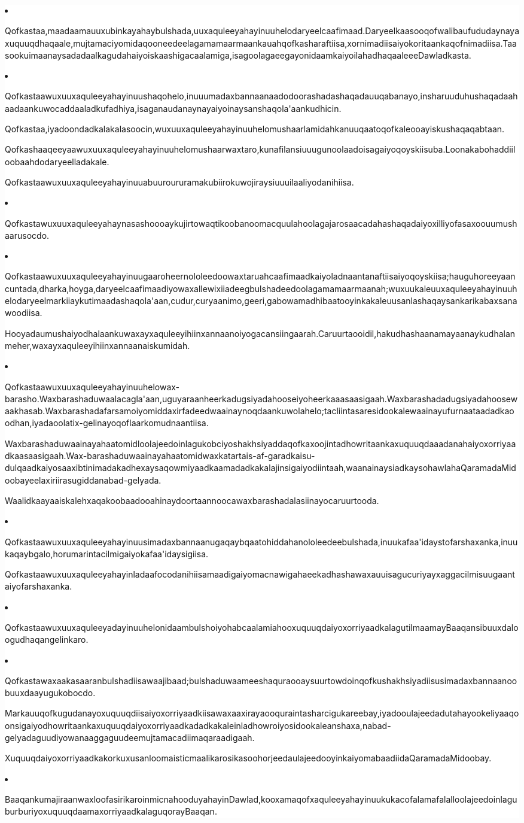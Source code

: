   </li>
  <li>
    <p>Qofkastaa,maadaamauuxubinkayahaybulshada,uuxaquleeyahayinuuhelodaryeelcaafimaad.Daryeelkaasooqofwalibaufududaynayaxuquuqdhaqaale,mujtamaciyomidaqooneedeelagamamaarmaankauahqofkasharaftiisa,xornimadiisaiyokoritaankaqofnimadiisa.Taasookuimaanaysadadaalkagudahaiyoiskaashigacaalamiga,isagoolagaeegayonidaamkaiyoilahadhaqaaleeeDawladkasta.</p>
  </li>
  <li>
    <p>Qofkastaawuxuuxaquleeyahayinuushaqohelo,inuuumadaxbannaanaadodoorashadashaqadauuqabanayo,insharuuduhushaqadaahaadaankuwocaddaaladkufadhiya,isaganaudanaynayaiyoinaysanshaqola'aankudhicin.</p>
    <p>Qofkastaa,iyadoondadkalakalasoocin,wuxuuxaquleeyahayinuuhelomushaarlamidahkanuuqaatoqofkaleooayiskushaqaqabtaan.</p>
    <p>Qofkashaaqeeyaawuxuuxaquleeyahayinuuhelomushaarwaxtaro,kunafilansiuuugunoolaadoisagaiyoqoyskiisuba.Loonakabohaddiiloobaahdodaryeelladakale.</p>
    <p>Qofkastaawuxuuxaquleeyahayinuuabuuroururamakubiirokuwojiraysiuuuilaaliyodanihiisa.</p>
  </li>
  <li>
    <p>Qofkastawuxuuxaquleeyahaynasashoooaykujirtowaqtikoobanoomacquulahoolagajarosaacadahashaqadaiyoxilliyofasaxoouumushaarusocdo.</p>
  </li>
  <li>
    <p>Qofkastaawuxuuxaquleeyahayinuugaaroheernololeedoowaxtaruahcaafimaadkaiyoladnaantanaftiisaiyoqoyskiisa;hauguhoreeyaancuntada,dharka,hoyga,daryeelcaafimaadiyowaxallewixiiadeegbulshadeedoolagamamaarmaanah;wuxuukaleuuxaquleeyahayinuuhelodaryeelmarkiiaykutimaadashaqola'aan,cudur,curyaanimo,geeri,gabowamadhibaatooyinkakaleuusanlashaqaysankarikabaxsanawoodiisa.</p>
    <p>Hooyadaumushaiyodhalaankuwaxayxaquleeyihiinxannaanoiyogacansiingaarah.Caruurtaooidil,hakudhashaanamayaanaykudhalanmeher,waxayxaquleeyihiinxannaanaiskumidah.</p>
  </li>
  <li>
    <p>Qofkastaawuxuuxaquleeyahayinuuhelowax-barasho.Waxbarashaduwaalacagla'aan,uguyaraanheerkadugsiyadahooseiyoheerkaaasaasigaah.Waxbarashadadugsiyadahoosewaakhasab.Waxbarashadafarsamoiyomiddaxirfadeedwaainaynoqdaankuwolahelo;tacliintasaresidookalewaainayufurnaataadadkaoodhan,iyadaoolatix-gelinayoqoflaarkomudnaantiisa.</p>
    <p>Waxbarashaduwaainayahaatomidloolajeedoinlagukobciyoshakhsiyaddaqofkaxoojintadhowritaankaxuquuqdaaadanahaiyoxorriyaadkaasaasigaah.Wax-barashaduwaainayahaatomidwaxkatartais-af-garadkaisu-dulqaadkaiyosaaxibtinimadakadhexaysaqowmiyaadkaamadadkakalajinsigaiyodiintaah,waanainaysiadkaysohawlahaQaramadaMidoobayeelaxiriirasugiddanabad-gelyada.</p>
    <p>Waalidkaayaaiskalehxaqakoobaadooahinaydoortaannoocawaxbarashadalasiinayocaruurtooda.</p>
  </li>
  <li>
    <p>Qofkastaawuxuuxaquleeyahayinuusimadaxbannaanugaqaybqaatohiddahanololeedeebulshada,inuukafaa'idaystofarshaxanka,inuukaqaybgalo,horumarintacilmigaiyokafaa'idaysigiisa.</p>
    <p>Qofkastaawuxuuxaquleeyahayinladaafocodanihiisamaadigaiyomacnawigahaeekadhashawaxauuisagucuriyayxaggacilmisuugaantaiyofarshaxanka.</p>
  </li>
  <li>
    <p>QofkastaawuxuuxaquleeyadayinuuhelonidaambulshoiyohabcaalamiahooxuquuqdaiyoxorriyaadkalagutilmaamayBaaqansibuuxdaloogudhaqangelinkaro.</p>
  </li>
  <li>
    <p>Qofkastawaxaakasaaranbulshadiisawaajibaad;bulshaduwaameeshaquraooaysuurtowdoinqofkushakhsiyadiisusimadaxbannaanoobuuxdaayugukobocdo.</p>
    <p>Markauuqofkugudanayoxuquuqdiisaiyoxorriyaadkiisawaxaaxirayaooquraintasharcigukareebay,iyadooulajeedadutahayookeliyaaqoonsigaiyodhowritaankaxuquuqdaiyoxorriyaadkadadkakaleinladhowroiyosidookaleanshaxa,nabad-gelyadaguudiyowanaaggaguudeemujtamacadiimaqaraadigaah.</p>
    <p>XuquuqdaiyoxorriyaadkakorkuxusanloomaisticmaalikarosikasoohorjeedaulajeedooyinkaiyomabaadiidaQaramadaMidoobay.</p>
  </li>
  <li>
    <p>BaaqankumajiraanwaxloofasirikaroinmicnahooduyahayinDawlad,kooxamaqofxaquleeyahayinuukukacofalamafalalloolajeedoinlaguburburiyoxuquuqdaamaxorriyaadkalaguqorayBaaqan.</p>
  </li>
</ol>
